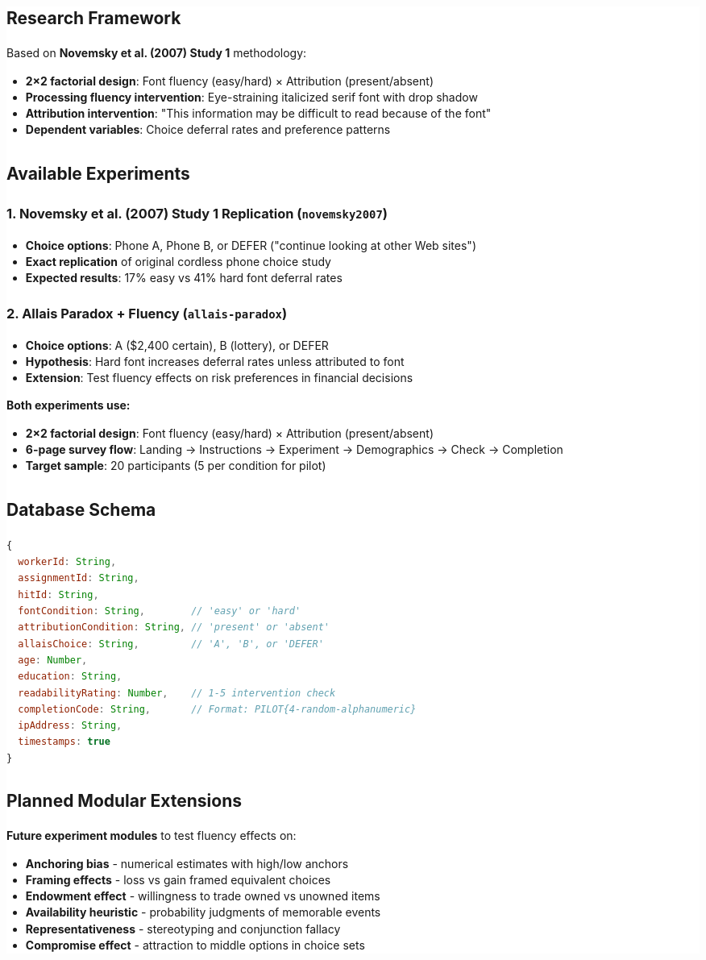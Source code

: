## Research Framework
Based on **Novemsky et al. (2007) Study 1** methodology:
- **2×2 factorial design**: Font fluency (easy/hard) × Attribution (present/absent)
- **Processing fluency intervention**: Eye-straining italicized serif font with drop shadow
- **Attribution intervention**: "This information may be difficult to read because of the font"
- **Dependent variables**: Choice deferral rates and preference patterns

## Available Experiments

### 1. Novemsky et al. (2007) Study 1 Replication (`novemsky2007`)
- **Choice options**: Phone A, Phone B, or DEFER ("continue looking at other Web sites")
- **Exact replication** of original cordless phone choice study
- **Expected results**: 17% easy vs 41% hard font deferral rates

### 2. Allais Paradox + Fluency (`allais-paradox`)  
- **Choice options**: A ($2,400 certain), B (lottery), or DEFER
- **Hypothesis**: Hard font increases deferral rates unless attributed to font
- **Extension**: Test fluency effects on risk preferences in financial decisions

**Both experiments use:**
- **2×2 factorial design**: Font fluency (easy/hard) × Attribution (present/absent) 
- **6-page survey flow**: Landing → Instructions → Experiment → Demographics → Check → Completion
- **Target sample**: 20 participants (5 per condition for pilot)

## Database Schema
```javascript
{
  workerId: String,
  assignmentId: String,
  hitId: String,
  fontCondition: String,        // 'easy' or 'hard'
  attributionCondition: String, // 'present' or 'absent'
  allaisChoice: String,         // 'A', 'B', or 'DEFER'
  age: Number,
  education: String,
  readabilityRating: Number,    // 1-5 intervention check
  completionCode: String,       // Format: PILOT{4-random-alphanumeric}
  ipAddress: String,
  timestamps: true
}
```

## Planned Modular Extensions
**Future experiment modules** to test fluency effects on:
- **Anchoring bias** - numerical estimates with high/low anchors
- **Framing effects** - loss vs gain framed equivalent choices  
- **Endowment effect** - willingness to trade owned vs unowned items
- **Availability heuristic** - probability judgments of memorable events
- **Representativeness** - stereotyping and conjunction fallacy
- **Compromise effect** - attraction to middle options in choice sets
